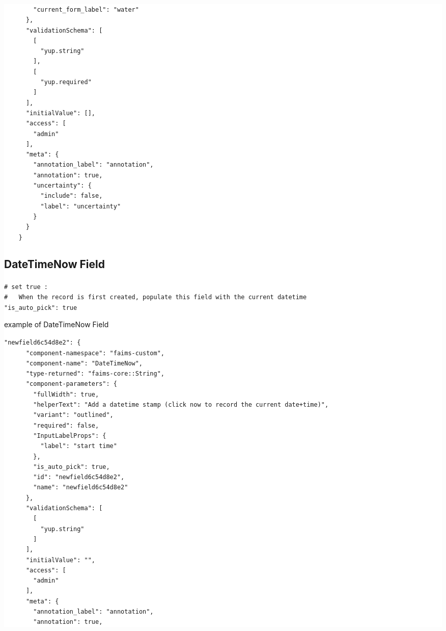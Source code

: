 ```
        "current_form_label": "water"
      },
      "validationSchema": [
        [
          "yup.string"
        ],
        [
          "yup.required"
        ]
      ],
      "initialValue": [],
      "access": [
        "admin"
      ],
      "meta": {
        "annotation_label": "annotation",
        "annotation": true,
        "uncertainty": {
          "include": false,
          "label": "uncertainty"
        }
      }
    }
```

## DateTimeNow Field

```
# set true :
#   When the record is first created, populate this field with the current datetime
"is_auto_pick": true
```

example of DateTimeNow Field

```
"newfield6c54d8e2": {
      "component-namespace": "faims-custom",
      "component-name": "DateTimeNow",
      "type-returned": "faims-core::String",
      "component-parameters": {
        "fullWidth": true,
        "helperText": "Add a datetime stamp (click now to record the current date+time)",
        "variant": "outlined",
        "required": false,
        "InputLabelProps": {
          "label": "start time"
        },
        "is_auto_pick": true,
        "id": "newfield6c54d8e2",
        "name": "newfield6c54d8e2"
      },
      "validationSchema": [
        [
          "yup.string"
        ]
      ],
      "initialValue": "",
      "access": [
        "admin"
      ],
      "meta": {
        "annotation_label": "annotation",
        "annotation": true,
```